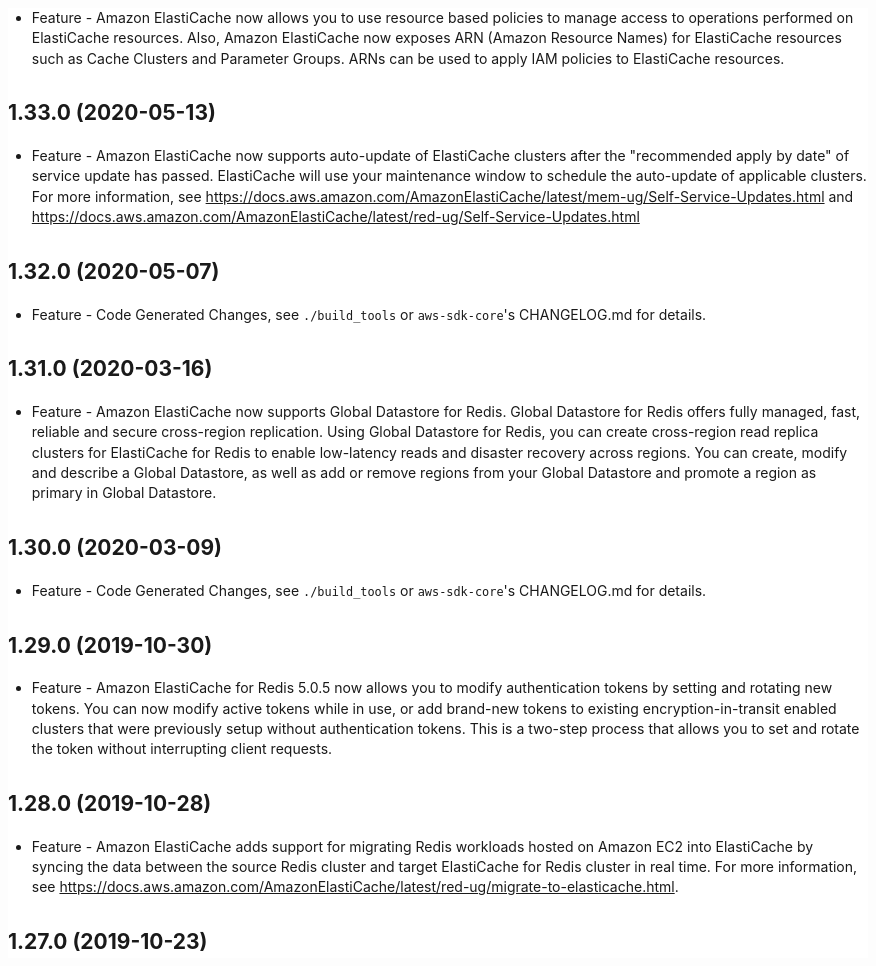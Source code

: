 * Feature - Amazon ElastiCache now allows you to use resource based policies to manage access to operations performed on ElastiCache resources. Also, Amazon ElastiCache now exposes ARN (Amazon Resource Names) for ElastiCache resources such as Cache Clusters and Parameter Groups. ARNs can be used to apply IAM policies to ElastiCache resources.

1.33.0 (2020-05-13)
------------------

* Feature - Amazon ElastiCache now supports auto-update of ElastiCache clusters after the "recommended apply by date" of  service update has passed. ElastiCache will use your maintenance window to schedule the auto-update of applicable clusters. For more information, see https://docs.aws.amazon.com/AmazonElastiCache/latest/mem-ug/Self-Service-Updates.html and https://docs.aws.amazon.com/AmazonElastiCache/latest/red-ug/Self-Service-Updates.html

1.32.0 (2020-05-07)
------------------

* Feature - Code Generated Changes, see `./build_tools` or `aws-sdk-core`'s CHANGELOG.md for details.

1.31.0 (2020-03-16)
------------------

* Feature - Amazon ElastiCache now supports Global Datastore for Redis. Global Datastore for Redis offers fully managed, fast, reliable and secure cross-region replication. Using Global Datastore for Redis, you can create cross-region read replica clusters for ElastiCache for Redis to enable low-latency reads and disaster recovery across regions. You can create, modify and describe a Global Datastore, as well as add or remove regions from your Global Datastore and promote a region as primary in Global Datastore.

1.30.0 (2020-03-09)
------------------

* Feature - Code Generated Changes, see `./build_tools` or `aws-sdk-core`'s CHANGELOG.md for details.

1.29.0 (2019-10-30)
------------------

* Feature - Amazon ElastiCache for Redis 5.0.5 now allows you to modify authentication tokens by setting and rotating new tokens. You can now modify active tokens while in use, or add brand-new tokens to existing encryption-in-transit enabled clusters that were previously setup without authentication tokens. This is a two-step process that allows you to set and rotate the token without interrupting client requests.

1.28.0 (2019-10-28)
------------------

* Feature - Amazon ElastiCache adds support for migrating Redis workloads hosted on Amazon EC2 into ElastiCache by syncing the data between the source Redis cluster and target ElastiCache for Redis cluster in real time. For more information, see https://docs.aws.amazon.com/AmazonElastiCache/latest/red-ug/migrate-to-elasticache.html.

1.27.0 (2019-10-23)
------------------
